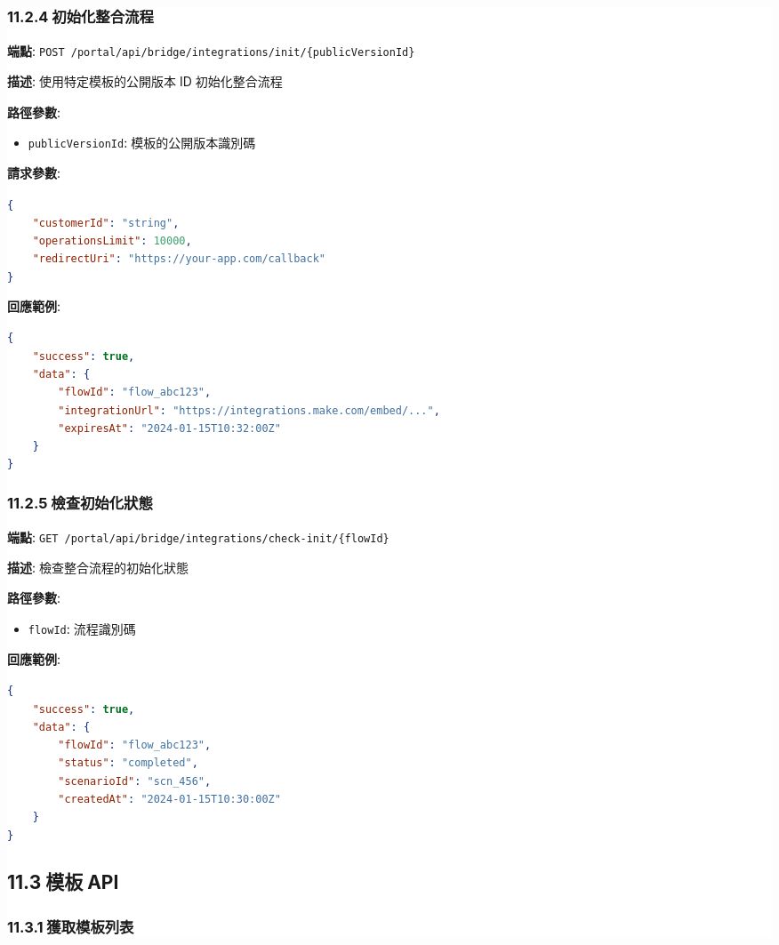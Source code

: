 ### 11.2.4 初始化整合流程

**端點**: `POST /portal/api/bridge/integrations/init/{publicVersionId}`

**描述**: 使用特定模板的公開版本 ID 初始化整合流程

**路徑參數**:
- `publicVersionId`: 模板的公開版本識別碼

**請求參數**:
```json
{
    "customerId": "string",
    "operationsLimit": 10000,
    "redirectUri": "https://your-app.com/callback"
}
```

**回應範例**:
```json
{
    "success": true,
    "data": {
        "flowId": "flow_abc123",
        "integrationUrl": "https://integrations.make.com/embed/...",
        "expiresAt": "2024-01-15T10:32:00Z"
    }
}
```

### 11.2.5 檢查初始化狀態

**端點**: `GET /portal/api/bridge/integrations/check-init/{flowId}`

**描述**: 檢查整合流程的初始化狀態

**路徑參數**:
- `flowId`: 流程識別碼

**回應範例**:
```json
{
    "success": true,
    "data": {
        "flowId": "flow_abc123",
        "status": "completed",
        "scenarioId": "scn_456",
        "createdAt": "2024-01-15T10:30:00Z"
    }
}
```

## 11.3 模板 API

### 11.3.1 獲取模板列表
